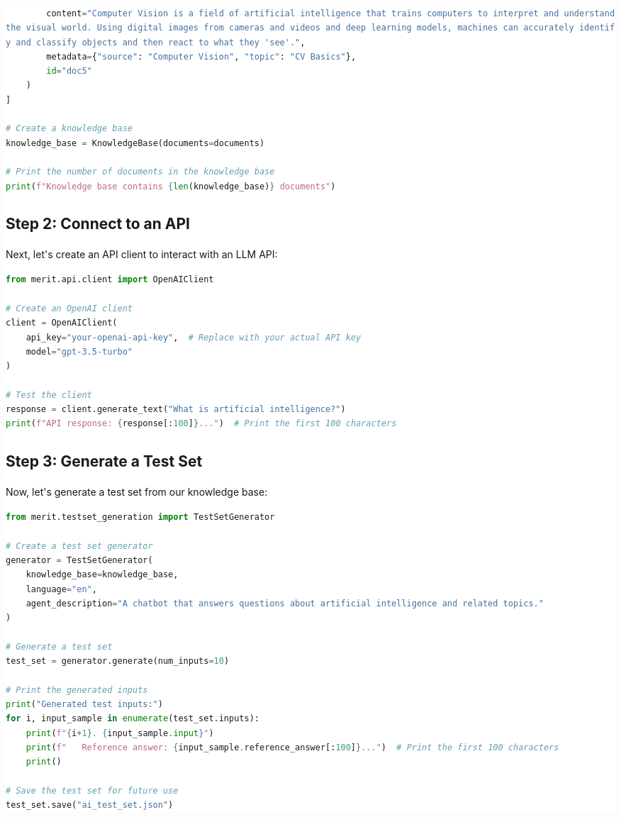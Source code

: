 ```python
        content="Computer Vision is a field of artificial intelligence that trains computers to interpret and understand the visual world. Using digital images from cameras and videos and deep learning models, machines can accurately identify and classify objects and then react to what they 'see'.",
        metadata={"source": "Computer Vision", "topic": "CV Basics"},
        id="doc5"
    )
]

# Create a knowledge base
knowledge_base = KnowledgeBase(documents=documents)

# Print the number of documents in the knowledge base
print(f"Knowledge base contains {len(knowledge_base)} documents")
```

## Step 2: Connect to an API

Next, let's create an API client to interact with an LLM API:

```python
from merit.api.client import OpenAIClient

# Create an OpenAI client
client = OpenAIClient(
    api_key="your-openai-api-key",  # Replace with your actual API key
    model="gpt-3.5-turbo"
)

# Test the client
response = client.generate_text("What is artificial intelligence?")
print(f"API response: {response[:100]}...")  # Print the first 100 characters
```

## Step 3: Generate a Test Set

Now, let's generate a test set from our knowledge base:

```python
from merit.testset_generation import TestSetGenerator

# Create a test set generator
generator = TestSetGenerator(
    knowledge_base=knowledge_base,
    language="en",
    agent_description="A chatbot that answers questions about artificial intelligence and related topics."
)

# Generate a test set
test_set = generator.generate(num_inputs=10)

# Print the generated inputs
print("Generated test inputs:")
for i, input_sample in enumerate(test_set.inputs):
    print(f"{i+1}. {input_sample.input}")
    print(f"   Reference answer: {input_sample.reference_answer[:100]}...")  # Print the first 100 characters
    print()

# Save the test set for future use
test_set.save("ai_test_set.json")
```
